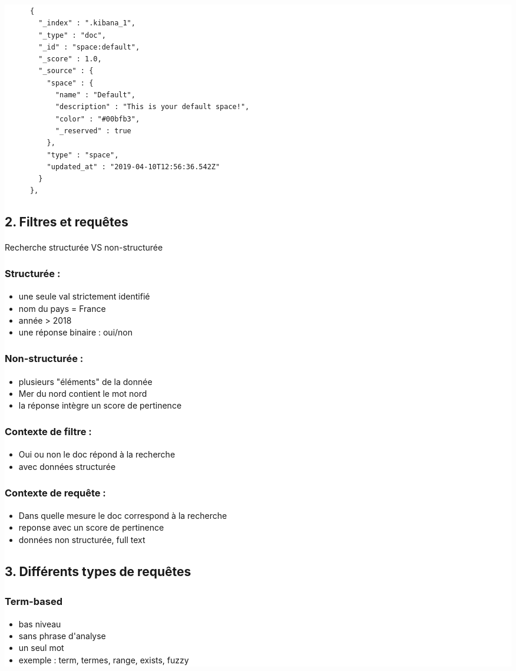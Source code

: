 ```
      {
        "_index" : ".kibana_1",
        "_type" : "doc",
        "_id" : "space:default",
        "_score" : 1.0,
        "_source" : {
          "space" : {
            "name" : "Default",
            "description" : "This is your default space!",
            "color" : "#00bfb3",
            "_reserved" : true
          },
          "type" : "space",
          "updated_at" : "2019-04-10T12:56:36.542Z"
        }
      },
```

## 2. Filtres et requêtes

Recherche structurée VS non-structurée

### Structurée :
- une seule val strictement identifié
- nom du pays = France
- année > 2018
- une réponse binaire : oui/non

### Non-structurée : 
- plusieurs "éléments" de la donnée
- Mer du nord contient le mot nord
- la réponse intègre un score de pertinence

### Contexte de filtre :
- Oui ou non le doc répond à la recherche
- avec données structurée

### Contexte de requête :
- Dans quelle mesure le doc correspond à la recherche
- reponse avec un score de pertinence
- données non structurée, full text
 

## 3. Différents types de requêtes

### Term-based

- bas niveau
- sans phrase d'analyse
- un seul mot
- exemple : term, termes, range, exists, fuzzy
